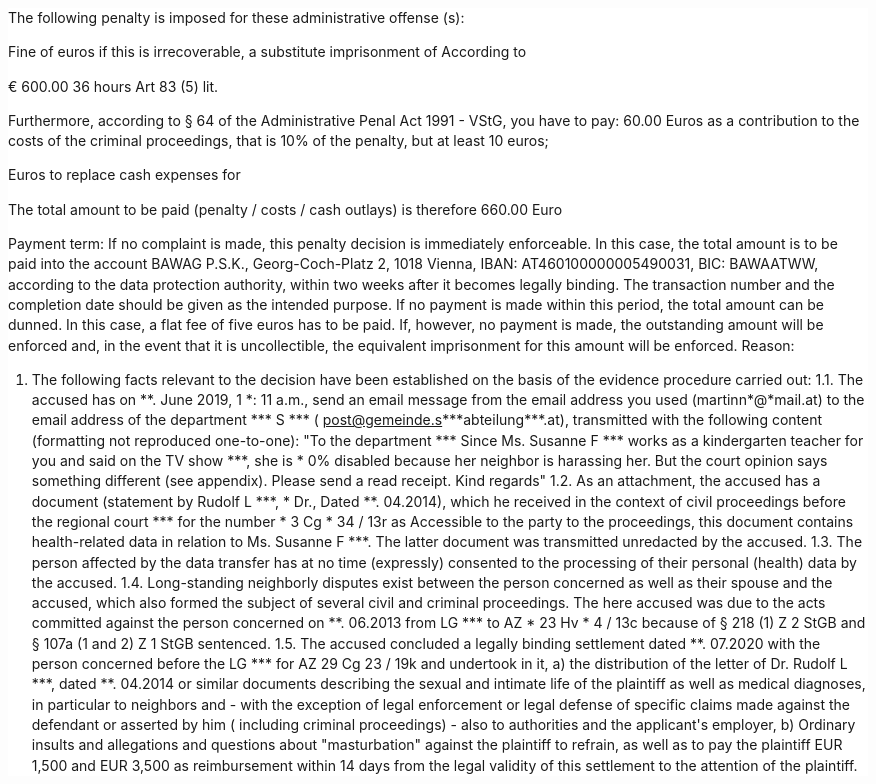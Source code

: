 The following penalty is imposed for these administrative offense (s):

Fine of euros
if this is irrecoverable, a substitute imprisonment of
According to

€ 600.00
36 hours
Art 83 (5) lit.

Furthermore, according to § 64 of the Administrative Penal Act 1991 - VStG, you have to pay:
60.00
Euros as a contribution to the costs of the criminal proceedings, that is 10% of the penalty, but at least 10 euros;

Euros to replace cash expenses for

The total amount to be paid (penalty / costs / cash outlays) is therefore
660.00
Euro

Payment term:
If no complaint is made, this penalty decision is immediately enforceable. In this case, the total amount is to be paid into the account BAWAG P.S.K., Georg-Coch-Platz 2, 1018 Vienna, IBAN: AT460100000005490031, BIC: BAWAATWW, according to the data protection authority, within two weeks after it becomes legally binding. The transaction number and the completion date should be given as the intended purpose.
If no payment is made within this period, the total amount can be dunned. In this case, a flat fee of five euros has to be paid. If, however, no payment is made, the outstanding amount will be enforced and, in the event that it is uncollectible, the equivalent imprisonment for this amount will be enforced.
Reason:
1. The following facts relevant to the decision have been established on the basis of the evidence procedure carried out:
1.1. The accused has on \*\*. June 2019, 1 \*: 11 a.m., send an email message from the email address you used (martinn\*@\*mail.at) to the email address of the department \*\*\* S \*\*\* ( post@gemeinde.s\*\*\*abteilung\*\*\*.at), transmitted with the following content (formatting not reproduced one-to-one):
"To the department \*\*\*
Since Ms. Susanne F \*\*\* works as a kindergarten teacher for you and said on the TV show \*\*\*, she is \* 0% disabled because her neighbor is harassing her. But the court opinion says something different (see appendix).
Please send a read receipt.
Kind regards"
1.2. As an attachment, the accused has a document (statement by Rudolf L \*\*\*, \* Dr., Dated \*\*. 04.2014), which he received in the context of civil proceedings before the regional court \*\*\* for the number \* 3 Cg \* 34 / 13r as Accessible to the party to the proceedings, this document contains health-related data in relation to Ms. Susanne F \*\*\*. The latter document was transmitted unredacted by the accused.
1.3. The person affected by the data transfer has at no time (expressly) consented to the processing of their personal (health) data by the accused.
1.4. Long-standing neighborly disputes exist between the person concerned as well as their spouse and the accused, which also formed the subject of several civil and criminal proceedings. The here accused was due to the acts committed against the person concerned on \*\*. 06.2013 from LG \*\*\* to AZ \* 23 Hv \* 4 / 13c because of § 218 (1) Z 2 StGB and § 107a (1 and 2) Z 1 StGB sentenced.
1.5. The accused concluded a legally binding settlement dated \*\*. 07.2020 with the person concerned before the LG \*\*\* for AZ 29 Cg 23 / 19k and undertook in it,
a) the distribution of the letter of Dr. Rudolf L \*\*\*, dated \*\*. 04.2014 or similar documents describing the sexual and intimate life of the plaintiff as well as medical diagnoses, in particular to neighbors and - with the exception of legal enforcement or legal defense of specific claims made against the defendant or asserted by him ( including criminal proceedings) - also to authorities and the applicant's employer,
b) Ordinary insults and allegations and questions about "masturbation" against the plaintiff to refrain, as well as to pay the plaintiff EUR 1,500 and EUR 3,500 as reimbursement within 14 days from the legal validity of this settlement to the attention of the plaintiff.